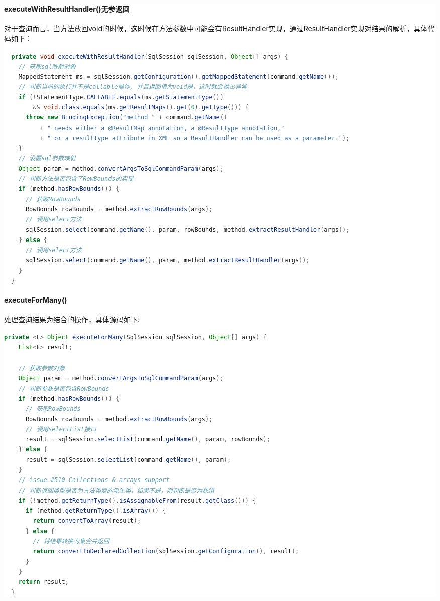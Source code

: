 #### executeWithResultHandler()无参返回

对于查询而言，当方法放回void的时候，这时候在方法参数中可能会有ResultHandler实现，通过ResultHandler实现对结果的解析，具体代码如下：

```java
  private void executeWithResultHandler(SqlSession sqlSession, Object[] args) {
    // 获取sql映射对象
    MappedStatement ms = sqlSession.getConfiguration().getMappedStatement(command.getName());
    // 判断当前的执行并不是callable操作, 并且返回值为void是，这时就会抛出异常
    if (!StatementType.CALLABLE.equals(ms.getStatementType())
        && void.class.equals(ms.getResultMaps().get(0).getType())) {
      throw new BindingException("method " + command.getName()
          + " needs either a @ResultMap annotation, a @ResultType annotation,"
          + " or a resultType attribute in XML so a ResultHandler can be used as a parameter.");
    }
    // 设置sql参数映射
    Object param = method.convertArgsToSqlCommandParam(args);
    // 判断方法是否包含了RowBounds的实现
    if (method.hasRowBounds()) {
      // 获取RowBounds
      RowBounds rowBounds = method.extractRowBounds(args);
      // 调用select方法
      sqlSession.select(command.getName(), param, rowBounds, method.extractResultHandler(args));
    } else {
      // 调用select方法
      sqlSession.select(command.getName(), param, method.extractResultHandler(args));
    }
  }
```

#### executeForMany()

处理查询结果为结合的操作，具体源码如下:

```java
private <E> Object executeForMany(SqlSession sqlSession, Object[] args) {
    List<E> result;
      
    // 获取参数对象
    Object param = method.convertArgsToSqlCommandParam(args);
    // 判断参数是否包含RowBounds
    if (method.hasRowBounds()) {
      // 获取RowBounds
      RowBounds rowBounds = method.extractRowBounds(args);
      // 调用selectList接口
      result = sqlSession.selectList(command.getName(), param, rowBounds);
    } else {
      result = sqlSession.selectList(command.getName(), param);
    }
    // issue #510 Collections & arrays support
    // 判断返回类型是否为方法类型的派生类，如果不是，则判断是否为数组
    if (!method.getReturnType().isAssignableFrom(result.getClass())) {
      if (method.getReturnType().isArray()) {
        return convertToArray(result);
      } else {
        // 将结果转换为集合并返回
        return convertToDeclaredCollection(sqlSession.getConfiguration(), result);
      }
    }
    return result;
  }
```
